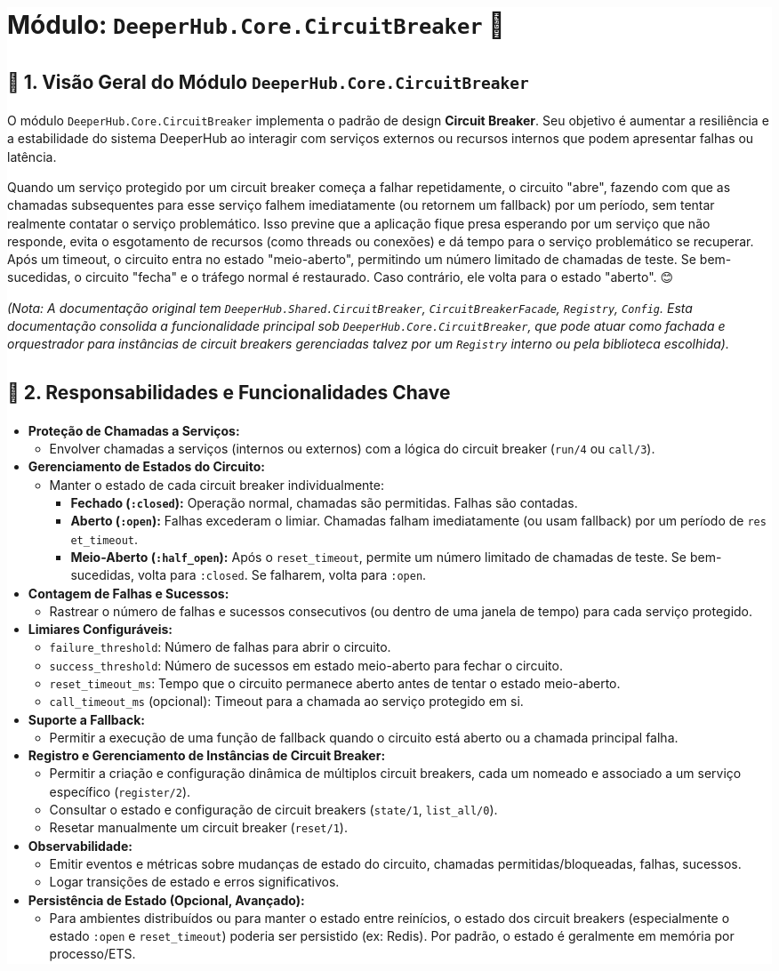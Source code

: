 # Módulo: `DeeperHub.Core.CircuitBreaker` 🚀

## 📜 1. Visão Geral do Módulo `DeeperHub.Core.CircuitBreaker`

O módulo `DeeperHub.Core.CircuitBreaker` implementa o padrão de design **Circuit Breaker**. Seu objetivo é aumentar a resiliência e a estabilidade do sistema DeeperHub ao interagir com serviços externos ou recursos internos que podem apresentar falhas ou latência.

Quando um serviço protegido por um circuit breaker começa a falhar repetidamente, o circuito \"abre\", fazendo com que as chamadas subsequentes para esse serviço falhem imediatamente (ou retornem um fallback) por um período, sem tentar realmente contatar o serviço problemático. Isso previne que a aplicação fique presa esperando por um serviço que não responde, evita o esgotamento de recursos (como threads ou conexões) e dá tempo para o serviço problemático se recuperar. Após um timeout, o circuito entra no estado \"meio-aberto\", permitindo um número limitado de chamadas de teste. Se bem-sucedidas, o circuito \"fecha\" e o tráfego normal é restaurado. Caso contrário, ele volta para o estado \"aberto\". 😊

*(Nota: A documentação original tem `DeeperHub.Shared.CircuitBreaker`, `CircuitBreakerFacade`, `Registry`, `Config`. Esta documentação consolida a funcionalidade principal sob `DeeperHub.Core.CircuitBreaker`, que pode atuar como fachada e orquestrador para instâncias de circuit breakers gerenciadas talvez por um `Registry` interno ou pela biblioteca escolhida).*

## 🎯 2. Responsabilidades e Funcionalidades Chave

*   **Proteção de Chamadas a Serviços:**
    *   Envolver chamadas a serviços (internos ou externos) com a lógica do circuit breaker (`run/4` ou `call/3`).
*   **Gerenciamento de Estados do Circuito:**
    *   Manter o estado de cada circuit breaker individualmente:
        *   **Fechado (`:closed`):** Operação normal, chamadas são permitidas. Falhas são contadas.
        *   **Aberto (`:open`):** Falhas excederam o limiar. Chamadas falham imediatamente (ou usam fallback) por um período de `reset_timeout`.
        *   **Meio-Aberto (`:half_open`):** Após o `reset_timeout`, permite um número limitado de chamadas de teste. Se bem-sucedidas, volta para `:closed`. Se falharem, volta para `:open`.
*   **Contagem de Falhas e Sucessos:**
    *   Rastrear o número de falhas e sucessos consecutivos (ou dentro de uma janela de tempo) para cada serviço protegido.
*   **Limiares Configuráveis:**
    *   `failure_threshold`: Número de falhas para abrir o circuito.
    *   `success_threshold`: Número de sucessos em estado meio-aberto para fechar o circuito.
    *   `reset_timeout_ms`: Tempo que o circuito permanece aberto antes de tentar o estado meio-aberto.
    *   `call_timeout_ms` (opcional): Timeout para a chamada ao serviço protegido em si.
*   **Suporte a Fallback:**
    *   Permitir a execução de uma função de fallback quando o circuito está aberto ou a chamada principal falha.
*   **Registro e Gerenciamento de Instâncias de Circuit Breaker:**
    *   Permitir a criação e configuração dinâmica de múltiplos circuit breakers, cada um nomeado e associado a um serviço específico (`register/2`).
    *   Consultar o estado e configuração de circuit breakers (`state/1`, `list_all/0`).
    *   Resetar manualmente um circuit breaker (`reset/1`).
*   **Observabilidade:**
    *   Emitir eventos e métricas sobre mudanças de estado do circuito, chamadas permitidas/bloqueadas, falhas, sucessos.
    *   Logar transições de estado e erros significativos.
*   **Persistência de Estado (Opcional, Avançado):**
    *   Para ambientes distribuídos ou para manter o estado entre reinícios, o estado dos circuit breakers (especialmente o estado `:open` e `reset_timeout`) poderia ser persistido (ex: Redis). Por padrão, o estado é geralmente em memória por processo/ETS.
